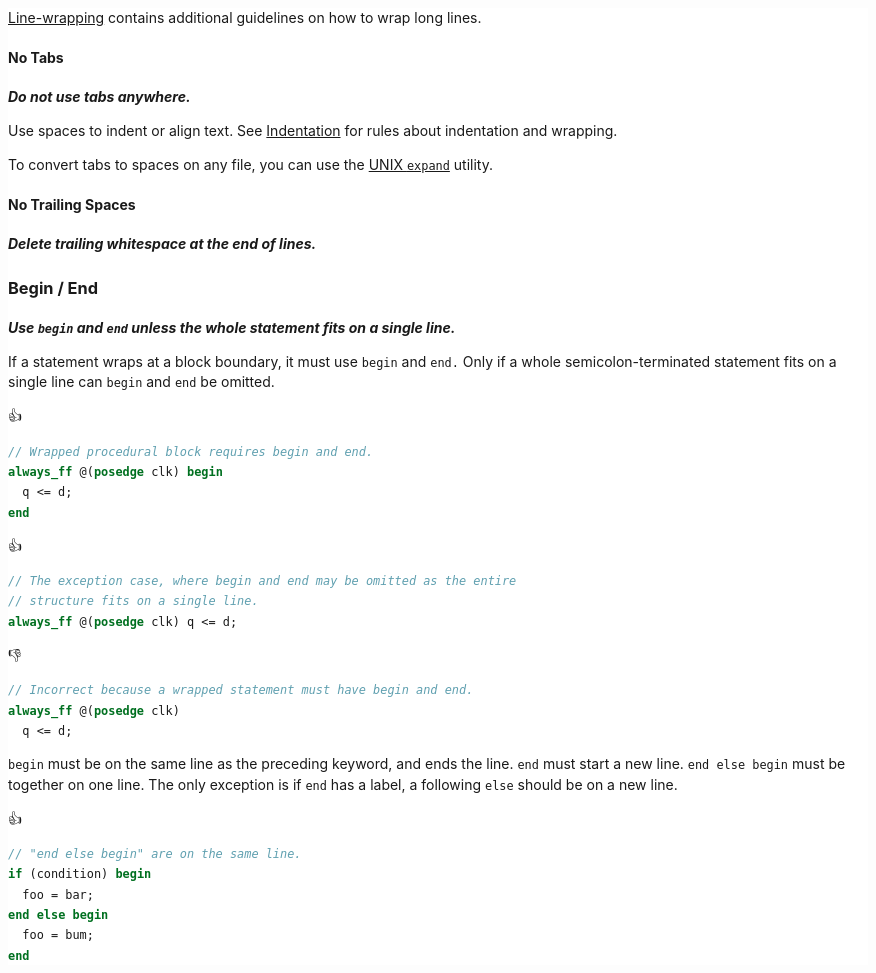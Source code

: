 [Line-wrapping](#line-wrapping) contains additional guidelines on how to wrap
long lines.

#### No Tabs

***Do not use tabs anywhere.***

Use spaces to indent or align text. See [Indentation](#indentation) for rules
about indentation and wrapping.

To convert tabs to spaces on any file, you can use the
[UNIX `expand`](http://linux.die.net/man/1/expand) utility.

#### No Trailing Spaces

***Delete trailing whitespace at the end of lines.***

### Begin / End

***Use `begin` and `end` unless the whole statement fits on a single line.***

If a statement wraps at a block boundary, it must use `begin` and `end.` Only if
a whole semicolon-terminated statement fits on a single line can `begin` and
`end` be omitted.

&#x1f44d;
```systemverilog {.good}
// Wrapped procedural block requires begin and end.
always_ff @(posedge clk) begin
  q <= d;
end
```

&#x1f44d;
```systemverilog {.good}
// The exception case, where begin and end may be omitted as the entire
// structure fits on a single line.
always_ff @(posedge clk) q <= d;
```

&#x1f44e;
```systemverilog {.bad}
// Incorrect because a wrapped statement must have begin and end.
always_ff @(posedge clk)
  q <= d;
```

`begin` must be on the same line as the preceding keyword, and ends the line.
`end` must start a new line. `end else begin` must be together on one line. The
only exception is if `end` has a label, a following `else` should be on a new
line.

&#x1f44d;
```systemverilog {.good}
// "end else begin" are on the same line.
if (condition) begin
  foo = bar;
end else begin
  foo = bum;
end
```
